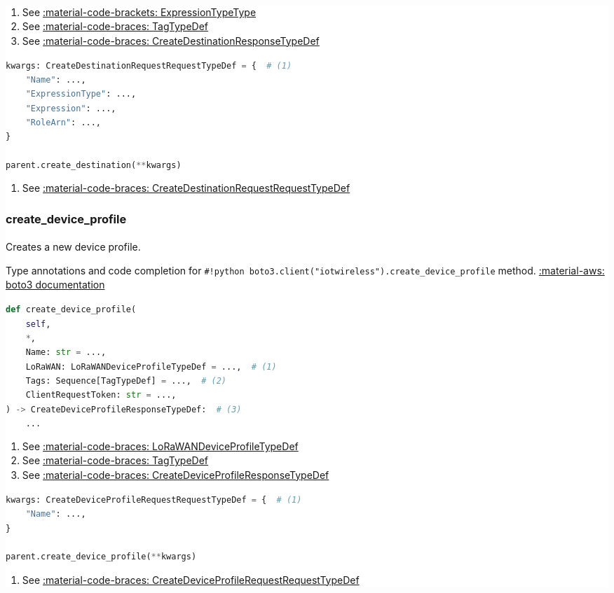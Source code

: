 1. See [:material-code-brackets: ExpressionTypeType](./literals.md#expressiontypetype) 
2. See [:material-code-braces: TagTypeDef](./type_defs.md#tagtypedef) 
3. See [:material-code-braces: CreateDestinationResponseTypeDef](./type_defs.md#createdestinationresponsetypedef) 


```python title="Usage example with kwargs"
kwargs: CreateDestinationRequestRequestTypeDef = {  # (1)
    "Name": ...,
    "ExpressionType": ...,
    "Expression": ...,
    "RoleArn": ...,
}

parent.create_destination(**kwargs)
```

1. See [:material-code-braces: CreateDestinationRequestRequestTypeDef](./type_defs.md#createdestinationrequestrequesttypedef) 

### create\_device\_profile

Creates a new device profile.

Type annotations and code completion for `#!python boto3.client("iotwireless").create_device_profile` method.
[:material-aws: boto3 documentation](https://boto3.amazonaws.com/v1/documentation/api/latest/reference/services/iotwireless.html#IoTWireless.Client.create_device_profile)

```python title="Method definition"
def create_device_profile(
    self,
    *,
    Name: str = ...,
    LoRaWAN: LoRaWANDeviceProfileTypeDef = ...,  # (1)
    Tags: Sequence[TagTypeDef] = ...,  # (2)
    ClientRequestToken: str = ...,
) -> CreateDeviceProfileResponseTypeDef:  # (3)
    ...
```

1. See [:material-code-braces: LoRaWANDeviceProfileTypeDef](./type_defs.md#lorawandeviceprofiletypedef) 
2. See [:material-code-braces: TagTypeDef](./type_defs.md#tagtypedef) 
3. See [:material-code-braces: CreateDeviceProfileResponseTypeDef](./type_defs.md#createdeviceprofileresponsetypedef) 


```python title="Usage example with kwargs"
kwargs: CreateDeviceProfileRequestRequestTypeDef = {  # (1)
    "Name": ...,
}

parent.create_device_profile(**kwargs)
```

1. See [:material-code-braces: CreateDeviceProfileRequestRequestTypeDef](./type_defs.md#createdeviceprofilerequestrequesttypedef) 
